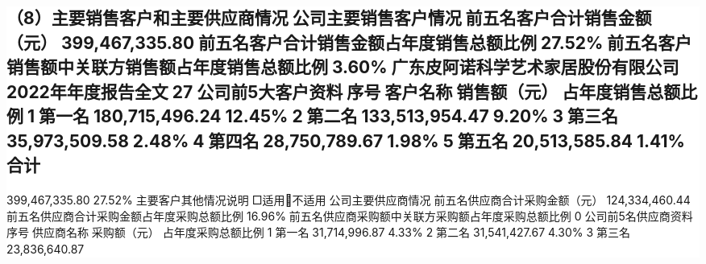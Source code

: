 （8）主要销售客户和主要供应商情况
公司主要销售客户情况
前五名客户合计销售金额（元）
399,467,335.80
前五名客户合计销售金额占年度销售总额比例
27.52%
前五名客户销售额中关联方销售额占年度销售总额比例
3.60%
广东皮阿诺科学艺术家居股份有限公司2022年年度报告全文
27
公司前5大客户资料
序号
客户名称
销售额（元）
占年度销售总额比例
1
第一名
180,715,496.24
12.45%
2
第二名
133,513,954.47
9.20%
3
第三名
35,973,509.58
2.48%
4
第四名
28,750,789.67
1.98%
5
第五名
20,513,585.84
1.41%
合计
--
399,467,335.80
27.52%
主要客户其他情况说明
□适用不适用
公司主要供应商情况
前五名供应商合计采购金额（元）
124,334,460.44
前五名供应商合计采购金额占年度采购总额比例
16.96%
前五名供应商采购额中关联方采购额占年度采购总额比例
0
公司前5名供应商资料
序号
供应商名称
采购额（元）
占年度采购总额比例
1
第一名
31,714,996.87
4.33%
2
第二名
31,541,427.67
4.30%
3
第三名
23,836,640.87